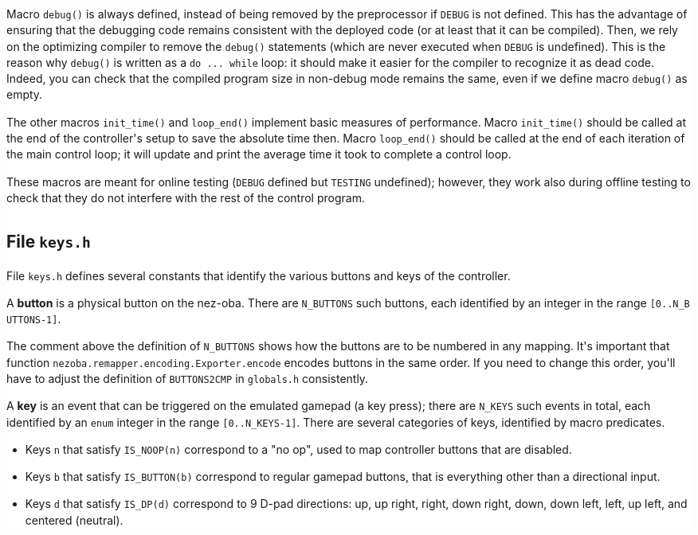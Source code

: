 Macro `debug()` is always defined, instead of being removed by the
preprocessor if `DEBUG` is not defined. This has the advantage of
ensuring that the debugging code remains consistent with the deployed
code (or at least that it can be compiled). Then, we rely on the
optimizing compiler to remove the `debug()` statements (which are
never executed when `DEBUG` is undefined).  This is the reason why
`debug()` is written as a `do ... while` loop: it should make it
easier for the compiler to recognize it as dead code. Indeed, you can
check that the compiled program size in non-debug mode remains the
same, even if we define macro `debug()` as empty.

The other macros `init_time()` and `loop_end()` implement basic
measures of performance. Macro `init_time()` should be called at the
end of the controller's setup to save the absolute time then. Macro
`loop_end()` should be called at the end of each iteration of the main
control loop; it will update and print the average time it took to
complete a control loop.

These macros are meant for online testing (`DEBUG` defined but
`TESTING` undefined); however, they work also during offline testing
to check that they do not interfere with the rest of the control
program.


## File `keys.h`

File `keys.h` defines several constants that identify the various
buttons and keys of the controller.

A **button** is a physical button on the nez-oba.
There are `N_BUTTONS` such buttons, each identified by an integer in the 
range `[0..N_BUTTONS-1]`.

The comment above the definition of `N_BUTTONS` shows how the buttons
are to be numbered in any mapping. It's important that function
`nezoba.remapper.encoding.Exporter.encode` encodes buttons in the same
order. If you need to change this order, you'll have to adjust the
definition of `BUTTONS2CMP` in `globals.h` consistently.

A **key** is an event that can be triggered on the emulated gamepad
(a key press);
there are `N_KEYS` such events in total, 
each identified by an `enum` integer in the range `[0..N_KEYS-1]`.
There are several categories of keys, identified by macro predicates.

- Keys `n` that satisfy `IS_NOOP(n)` correspond to a "no op", used to
  map controller buttons that are disabled.
	 
- Keys `b` that satisfy `IS_BUTTON(b)` correspond to regular gamepad
  buttons, that is everything other than a directional input.
	 
- Keys `d` that satisfy `IS_DP(d)` correspond to 9 D-pad directions:
  up, up right, right, down right, down, down left, left, up left, and
  centered (neutral).
	 